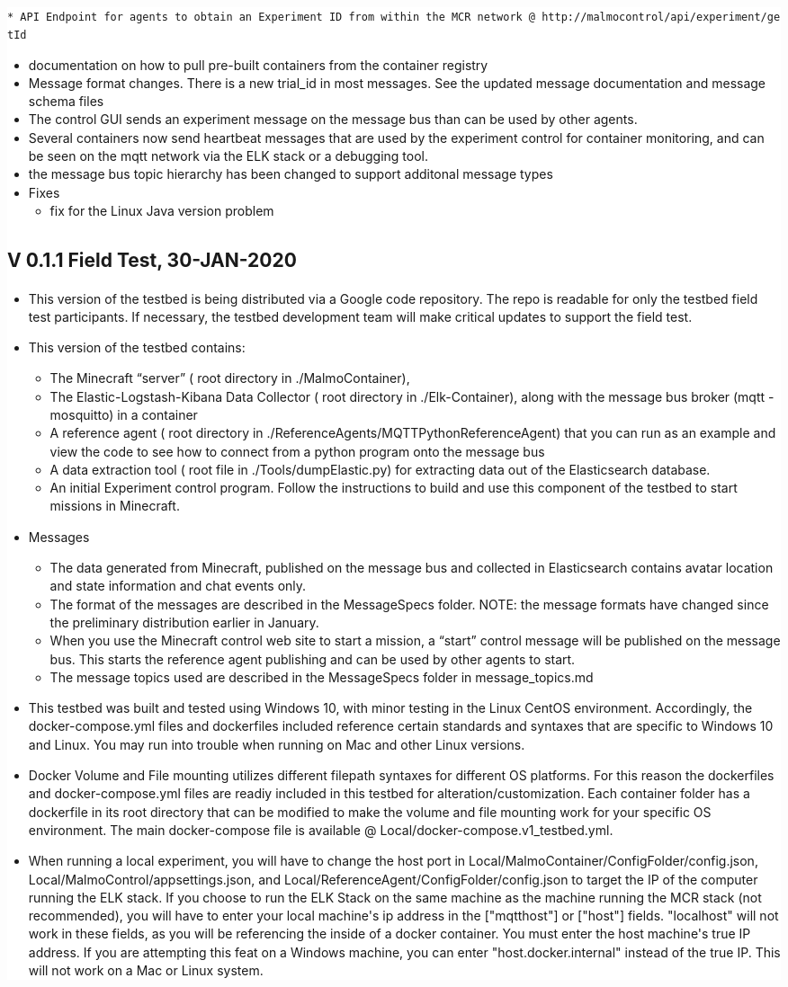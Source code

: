 	* API Endpoint for agents to obtain an Experiment ID from within the MCR network @ http://malmocontrol/api/experiment/getId
  * documentation on how to pull pre-built containers from the container registry
  * Message format changes.  There is a new trial_id in most messages.  See the updated message documentation and message schema files
  * The control GUI sends an experiment message on the message bus than can be used by other agents.
  * Several containers now send heartbeat messages that are used by the experiment control for container monitoring, and can be seen on the mqtt network via the ELK stack or a debugging tool.
  * the message bus topic hierarchy has been changed to support additonal message types
* Fixes
  * fix for the Linux Java version problem

## V 0.1.1 Field Test, 30-JAN-2020

* This version of the testbed is being distributed via a Google code repository.  The repo is readable for only the testbed field test participants.  If necessary, the testbed development team will make critical updates to support the field test.

* This version of the testbed contains:
  * The Minecraft “server” ( root directory in ./MalmoContainer),
  * The Elastic-Logstash-Kibana Data Collector ( root directory in ./Elk-Container), along with the message bus broker (mqtt - mosquitto) in a container
  * A reference agent ( root directory in ./ReferenceAgents/MQTTPythonReferenceAgent) that you can run as an example and view the code to see how to connect from a python program onto the message bus
  * A data extraction tool ( root file in ./Tools/dumpElastic.py) for extracting data out of the Elasticsearch database.
  * An initial Experiment control program.  Follow the instructions to build and use this component of the testbed to start missions in Minecraft.

* Messages
  * The data generated from Minecraft, published on the message bus and collected in Elasticsearch contains avatar location and state information and chat events only.
  * The format of the messages are described in the MessageSpecs folder.  NOTE: the message formats have changed since the preliminary distribution earlier in January.
  * When you use the Minecraft control web site to start a mission, a “start” control message will be published on the message bus.  This starts the reference agent publishing and  can be used by other agents to start.
  * The message topics used are described in the MessageSpecs folder in message_topics.md

* This testbed was built and tested using Windows 10, with minor testing in the Linux CentOS environment. Accordingly, the docker-compose.yml files and dockerfiles included reference certain standards and syntaxes that are specific to Windows 10 and Linux. You may run into trouble when running on Mac and other Linux versions.

* Docker Volume and File mounting utilizes different filepath syntaxes for different OS platforms. For this reason the dockerfiles and docker-compose.yml files are readiy included in this testbed for alteration/customization. Each container folder has a dockerfile in its root directory that can be modified to make the volume and file mounting work for your specific OS environment. The main docker-compose file is available @ Local/docker-compose.v1_testbed.yml.

* When running a local experiment, you will have to change the host port in Local/MalmoContainer/ConfigFolder/config.json,
Local/MalmoControl/appsettings.json, and Local/ReferenceAgent/ConfigFolder/config.json to target the IP of the computer running the ELK stack. If you choose to run the ELK Stack on the same machine as the machine running the MCR stack (not recommended), you will have to enter your local machine's ip address in the ["mqtthost"] or ["host"] fields. "localhost" will not
work in these fields, as you will be referencing the inside of a docker container. You must enter the host machine's true IP address.
If you are attempting this feat on a Windows machine, you can enter "host.docker.internal" instead of the true IP. This will not work on a Mac or Linux system.
